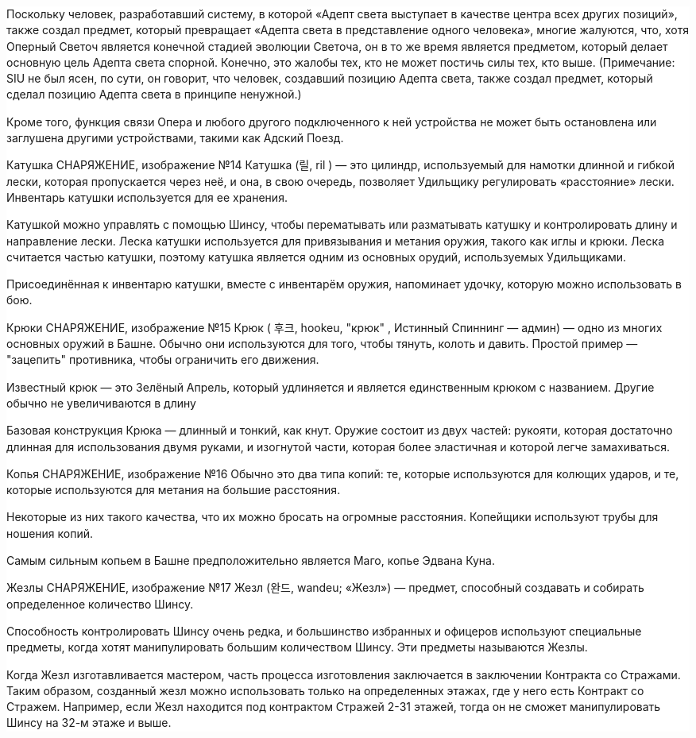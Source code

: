 Поскольку человек, разработавший систему, в которой «Адепт света выступает в качестве центра всех других позиций», также создал предмет, который превращает «Адепта света в представление одного человека», многие жалуются, что, хотя Оперный Светоч является конечной стадией эволюции Светоча, он в то же время является предметом, который делает основную цель Адепта света спорной. Конечно, это жалобы тех, кто не может постичь силы тех, кто выше. (Примечание: SIU не был ясен, по сути, он говорит, что человек, создавший позицию Адепта света, также создал предмет, который сделал позицию Адепта света в принципе ненужной.)

Кроме того, функция связи Опера и любого другого подключенного к ней устройства не может быть остановлена или заглушена другими устройствами, такими как Адский Поезд.

Катушка
СНАРЯЖЕНИЕ, изображение №14
Катушка (릴, ril ) — это цилиндр, используемый для намотки длинной и гибкой лески, которая пропускается через неё, и она, в свою очередь, позволяет Удильщику регулировать «расстояние» лески. Инвентарь катушки используется для ее хранения.

Катушкой можно управлять с помощью Шинсу, чтобы перематывать или разматывать катушку и контролировать длину и направление лески. Леска катушки используется для привязывания и метания оружия, такого как иглы и крюки. Леска считается частью катушки, поэтому катушка является одним из основных орудий, используемых Удильщиками.

Присоединённая к инвентарю катушки, вместе с инвентарём оружия, напоминает удочку, которую можно использовать в бою.

Крюки
СНАРЯЖЕНИЕ, изображение №15
Крюк ( 후크, hookeu, "крюк" , Истинный Спиннинг — админ) — одно из многих основных оружий в Башне. Обычно они используются для того, чтобы тянуть, колоть и давить. Простой пример — "зацепить" противника, чтобы ограничить его движения.

Известный крюк — это Зелёный Апрель, который удлиняется и является единственным крюком с названием. Другие обычно не увеличиваются в длину

Базовая конструкция Крюка — длинный и тонкий, как кнут. Оружие состоит из двух частей: рукояти, которая достаточно длинная для использования двумя руками, и изогнутой части, которая более эластичная и которой легче замахиваться.

Копья
СНАРЯЖЕНИЕ, изображение №16
Обычно это два типа копий: те, которые используются для колющих ударов, и те, которые используются для метания на большие расстояния.

Некоторые из них такого качества, что их можно бросать на огромные расстояния. Копейщики используют трубы для ношения копий.

Самым сильным копьем в Башне предположительно является Маго, копье Эдвана Куна.

Жезлы
СНАРЯЖЕНИЕ, изображение №17
Жезл (완드, wandeu; «Жезл») — предмет, способный создавать и собирать определенное количество Шинсу.

Способность контролировать Шинсу очень редка, и большинство избранных и офицеров используют специальные предметы, когда хотят манипулировать большим количеством Шинсу. Эти предметы называются Жезлы.

Когда Жезл изготавливается мастером, часть процесса изготовления заключается в заключении Контракта со Стражами. Таким образом, созданный жезл можно использовать только на определенных этажах, где у него есть Контракт со Стражем. Например, если Жезл находится под контрактом Стражей 2-31 этажей, тогда он не сможет манипулировать Шинсу на 32-м этаже и выше.
